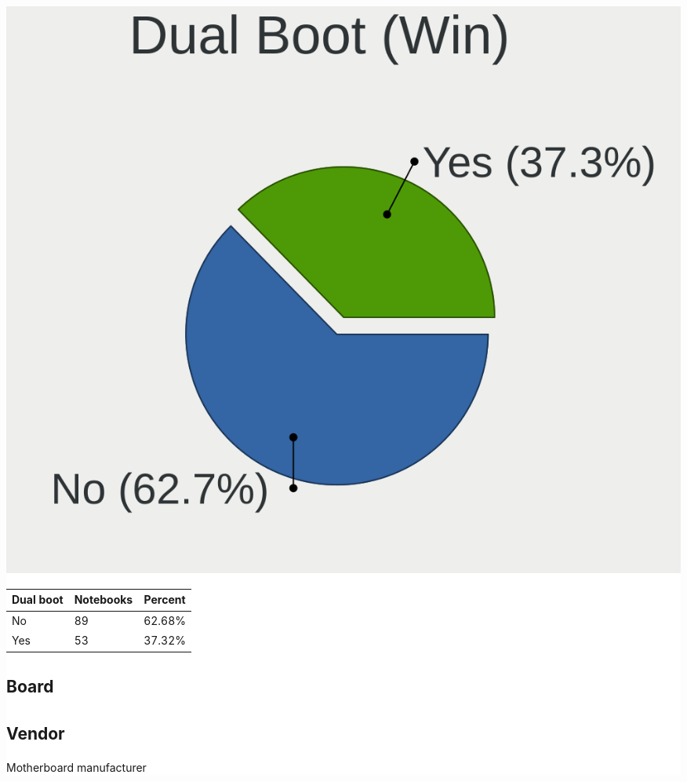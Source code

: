 ![Dual Boot (Win)](./images/pie_chart/os_dual_boot_win.svg)


| Dual boot | Notebooks | Percent |
|-----------|-----------|---------|
| No        | 89        | 62.68%  |
| Yes       | 53        | 37.32%  |

Board
-----

Vendor
------

Motherboard manufacturer
